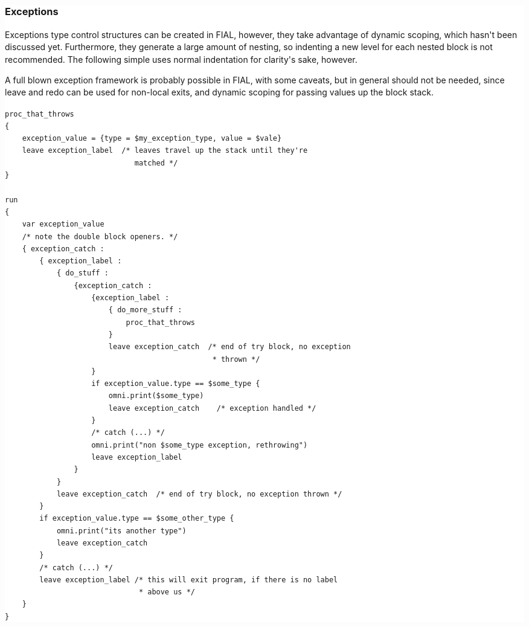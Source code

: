 ### Exceptions

Exceptions type control structures can be created in FIAL, however, they take
advantage of dynamic scoping, which hasn't been discussed yet.  Furthermore,
they generate a large amount of nesting, so indenting a new level for each
nested block is not recommended.  The following simple uses normal indentation
for clarity's sake, however.  

A full blown exception framework is probably possible in FIAL, with some
caveats, but in general should not be needed, since leave and redo can be used
for non-local exits, and dynamic scoping for passing values up the block stack.  

    proc_that_throws
    {
        exception_value = {type = $my_exception_type, value = $vale}
        leave exception_label  /* leaves travel up the stack until they're
                                  matched */
    }

    run
    { 
        var exception_value
        /* note the double block openers. */ 
        { exception_catch :
            { exception_label : 
                { do_stuff :
                    {exception_catch :
                        {exception_label : 
                            { do_more_stuff :
                                proc_that_throws
                            }
                            leave exception_catch  /* end of try block, no exception
                                                    * thrown */
                        }
                        if exception_value.type == $some_type {
                            omni.print($some_type)
                            leave exception_catch    /* exception handled */
                        }
                        /* catch (...) */
                        omni.print("non $some_type exception, rethrowing")
                        leave exception_label
                    }
                }
                leave exception_catch  /* end of try block, no exception thrown */
            }
            if exception_value.type == $some_other_type {
                omni.print("its another type")
                leave exception_catch
            } 
            /* catch (...) */
            leave exception_label /* this will exit program, if there is no label
                                   * above us */ 
        }
    }                
